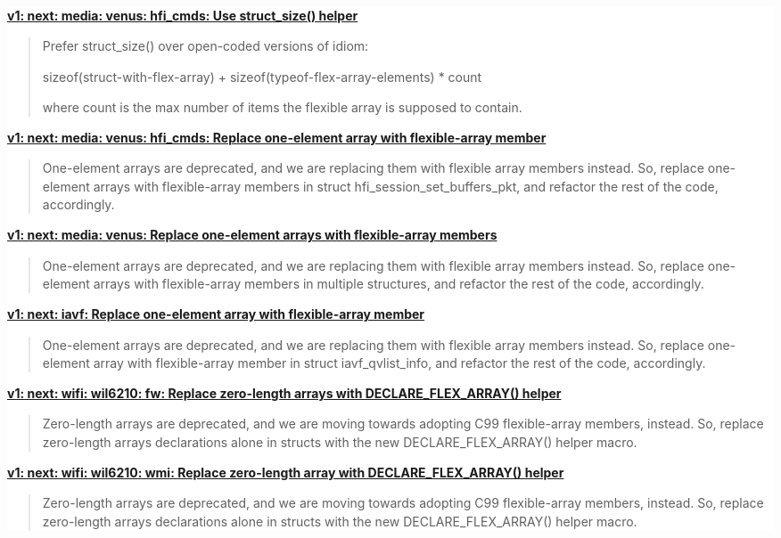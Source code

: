 **[v1: next: media: venus: hfi_cmds: Use struct_size() helper](http://lore.kernel.org/linux-hardening/fd52d6ddce285474615e4bd96931ab12a0da8199.1684278538.git.gustavoars@kernel.org/)**

> Prefer struct_size() over open-coded versions of idiom:
>
> sizeof(struct-with-flex-array) + sizeof(typeof-flex-array-elements) * count
>
> where count is the max number of items the flexible array is supposed to
> contain.
>

**[v1: next: media: venus: hfi_cmds: Replace one-element array with flexible-array member](http://lore.kernel.org/linux-hardening/e4b13d7b79d1477e775c6d4564f7b23c4cf967f2.1684278538.git.gustavoars@kernel.org/)**

> One-element arrays are deprecated, and we are replacing them with flexible
> array members instead. So, replace one-element arrays with flexible-array
> members in struct hfi_session_set_buffers_pkt, and refactor the rest of
> the code, accordingly.
>

**[v1: next: media: venus: Replace one-element arrays with flexible-array members](http://lore.kernel.org/linux-hardening/ZGPk3PpvYzjD1+0%2F@work/)**

> One-element arrays are deprecated, and we are replacing them with flexible
> array members instead. So, replace one-element arrays with flexible-array
> members in multiple structures, and refactor the rest of the code,
> accordingly.
>

**[v1: next: iavf: Replace one-element array with flexible-array member](http://lore.kernel.org/linux-hardening/ZGLR3H1OTgJfOdFP@work/)**

> One-element arrays are deprecated, and we are replacing them with flexible
> array members instead. So, replace one-element array with flexible-array
> member in struct iavf_qvlist_info, and refactor the rest of the code,
> accordingly.
>

**[v1: next: wifi: wil6210: fw: Replace zero-length arrays with DECLARE_FLEX_ARRAY() helper](http://lore.kernel.org/linux-hardening/ZGKHByxujJoygK+l@work/)**

> Zero-length arrays are deprecated, and we are moving towards adopting
> C99 flexible-array members, instead. So, replace zero-length arrays
> declarations alone in structs with the new DECLARE_FLEX_ARRAY()
> helper macro.
>

**[v1: next: wifi: wil6210: wmi: Replace zero-length array with DECLARE_FLEX_ARRAY() helper](http://lore.kernel.org/linux-hardening/ZGKHM+MWFsuqzTjm@work/)**

> Zero-length arrays are deprecated, and we are moving towards adopting
> C99 flexible-array members, instead. So, replace zero-length arrays
> declarations alone in structs with the new DECLARE_FLEX_ARRAY()
> helper macro.
>
